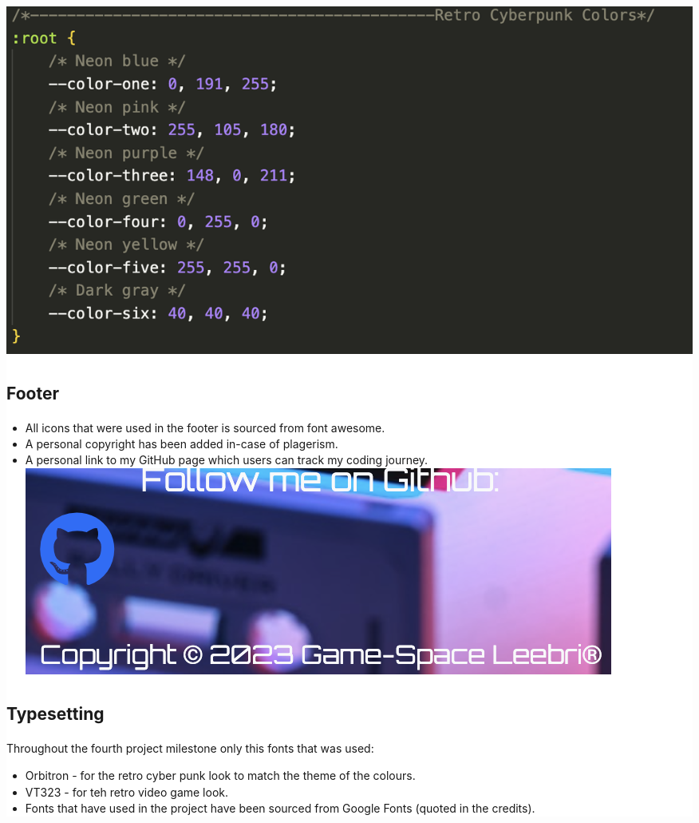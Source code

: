 ![Reused Code](static/img/reused-root-code.png)



## **Footer**
* All icons that were used in the footer is sourced from font awesome.
* A personal copyright has been added in-case of plagerism.
* A personal link to my GitHub page which users can track my coding journey.
![Footer-Page](static/img/footer-page.png)

## **Typesetting**
 Throughout the fourth project milestone only this fonts that was used:
  * Orbitron - for the retro cyber punk look to match the theme of the colours.
  * VT323 - for teh retro video game look.
* Fonts that have used in the project have been sourced from Google Fonts (quoted in the credits).
